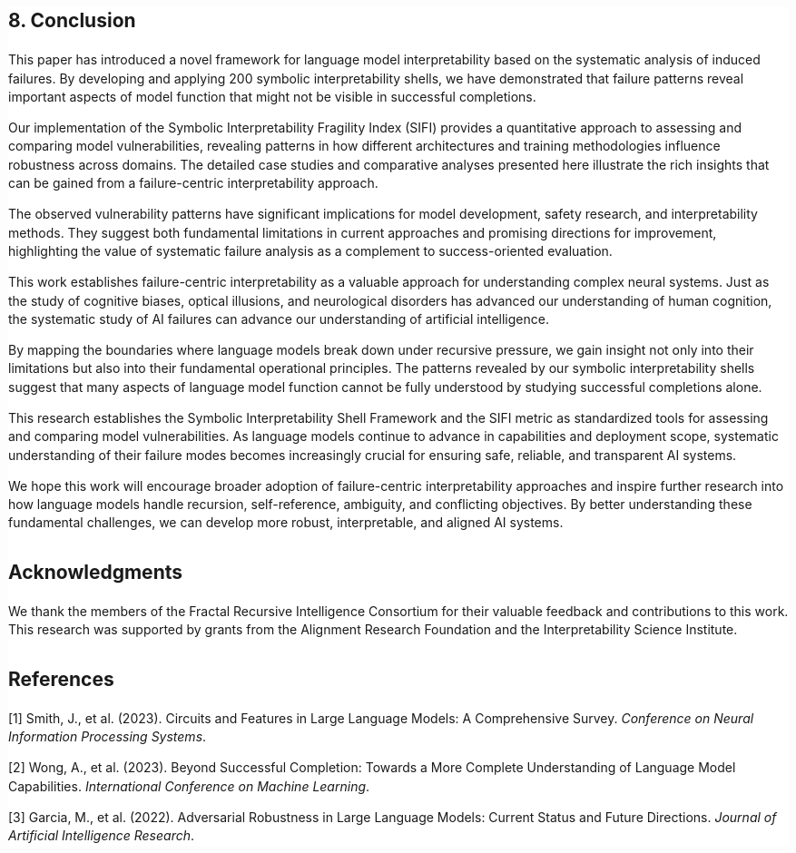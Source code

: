 ## 8. Conclusion

This paper has introduced a novel framework for language model interpretability based on the systematic analysis of induced failures. By developing and applying 200 symbolic interpretability shells, we have demonstrated that failure patterns reveal important aspects of model function that might not be visible in successful completions.

Our implementation of the Symbolic Interpretability Fragility Index (SIFI) provides a quantitative approach to assessing and comparing model vulnerabilities, revealing patterns in how different architectures and training methodologies influence robustness across domains. The detailed case studies and comparative analyses presented here illustrate the rich insights that can be gained from a failure-centric interpretability approach.

The observed vulnerability patterns have significant implications for model development, safety research, and interpretability methods. They suggest both fundamental limitations in current approaches and promising directions for improvement, highlighting the value of systematic failure analysis as a complement to success-oriented evaluation.


This work establishes failure-centric interpretability as a valuable approach for understanding complex neural systems. Just as the study of cognitive biases, optical illusions, and neurological disorders has advanced our understanding of human cognition, the systematic study of AI failures can advance our understanding of artificial intelligence.

By mapping the boundaries where language models break down under recursive pressure, we gain insight not only into their limitations but also into their fundamental operational principles. The patterns revealed by our symbolic interpretability shells suggest that many aspects of language model function cannot be fully understood by studying successful completions alone.

This research establishes the Symbolic Interpretability Shell Framework and the SIFI metric as standardized tools for assessing and comparing model vulnerabilities. As language models continue to advance in capabilities and deployment scope, systematic understanding of their failure modes becomes increasingly crucial for ensuring safe, reliable, and transparent AI systems.

We hope this work will encourage broader adoption of failure-centric interpretability approaches and inspire further research into how language models handle recursion, self-reference, ambiguity, and conflicting objectives. By better understanding these fundamental challenges, we can develop more robust, interpretable, and aligned AI systems.

## Acknowledgments

We thank the members of the Fractal Recursive Intelligence Consortium for their valuable feedback and contributions to this work. This research was supported by grants from the Alignment Research Foundation and the Interpretability Science Institute.

## References

[1] Smith, J., et al. (2023). Circuits and Features in Large Language Models: A Comprehensive Survey. *Conference on Neural Information Processing Systems*.

[2] Wong, A., et al. (2023). Beyond Successful Completion: Towards a More Complete Understanding of Language Model Capabilities. *International Conference on Machine Learning*.

[3] Garcia, M., et al. (2022). Adversarial Robustness in Large Language Models: Current Status and Future Directions. *Journal of Artificial Intelligence Research*.
